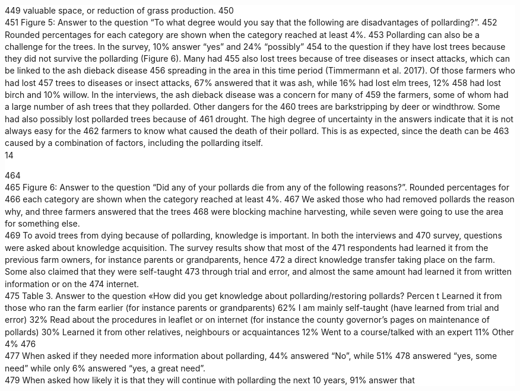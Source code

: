 449  valuable space, or reduction of grass production. 
450   
451  Figure 5: Answer to the question “To what degree would you say that the following are disadvantages of pollarding?”. 
452  Rounded percentages for each category are shown when the category reached at least 4%. 
453  Pollarding can also be a challenge for the trees. In the survey, 10% answer “yes” and 24% “possibly” 
454  to the question if they have lost trees because they did not survive the pollarding (Figure 6). Many had 
455  also lost trees because of tree diseases or insect attacks, which can be linked to the ash dieback disease 
456  spreading in the area in this time period (Timmermann et al. 2017). Of those farmers who had lost 
457  trees to diseases or insect attacks, 67% answered that it was ash, while 16% had lost elm trees, 12% 
458  had lost birch and 10% willow. In the interviews, the ash dieback disease was a concern for many of 
459  the farmers, some of whom had a large number of ash trees that they pollarded. Other dangers for the 
460  trees are barkstripping by deer or windthrow. Some had also possibly lost pollarded trees because of 
461  drought. The high degree of uncertainty in the answers indicate that it is not always easy for the 
462  farmers to know what caused the death of their pollard. This is as expected, since the death can be 
463  caused by a combination of factors, including the pollarding itself.  
14 
 

464   
465  Figure 6: Answer to the question “Did any of your pollards die from any of the following reasons?”. Rounded percentages for 
466  each category are shown when the category reached at least 4%. 
467  We asked those who had removed pollards the reason why, and three farmers answered that the trees 
468  were blocking machine harvesting, while seven were going to use the area for something else.  
469  To avoid trees from dying because of pollarding, knowledge is important. In both the interviews and 
470  survey, questions were asked about knowledge acquisition. The survey results show that most of the 
471  respondents had learned it from the previous farm owners, for instance parents or grandparents, hence 
472  a direct knowledge transfer taking place on the farm. Some also claimed that they were self-taught 
473  through trial and error, and almost the same amount had learned it from written information or on the 
474  internet.  
475  Table 3. Answer to the question «How did you get knowledge about pollarding/restoring pollards? 
Percen
   t 
Learned it from those who ran the farm earlier (for instance parents or grandparents)  62% 
I am mainly self-taught (have learned from trial and error)  32% 
Read about the procedures in leaflet or on internet (for instance the county governor’s pages on 
maintenance of pollards)  30% 
Learned it from other relatives, neighbours or acquaintances   12% 
Went to a course/talked with an expert  11% 
Other  4% 
476   
477  When asked if they needed more information about pollarding, 44% answered “No”, while 51% 
478  answered “yes, some need” while only 6% answered “yes, a great need”.  
479  When asked how likely it is that they will continue with pollarding the next 10 years, 91% answer that 